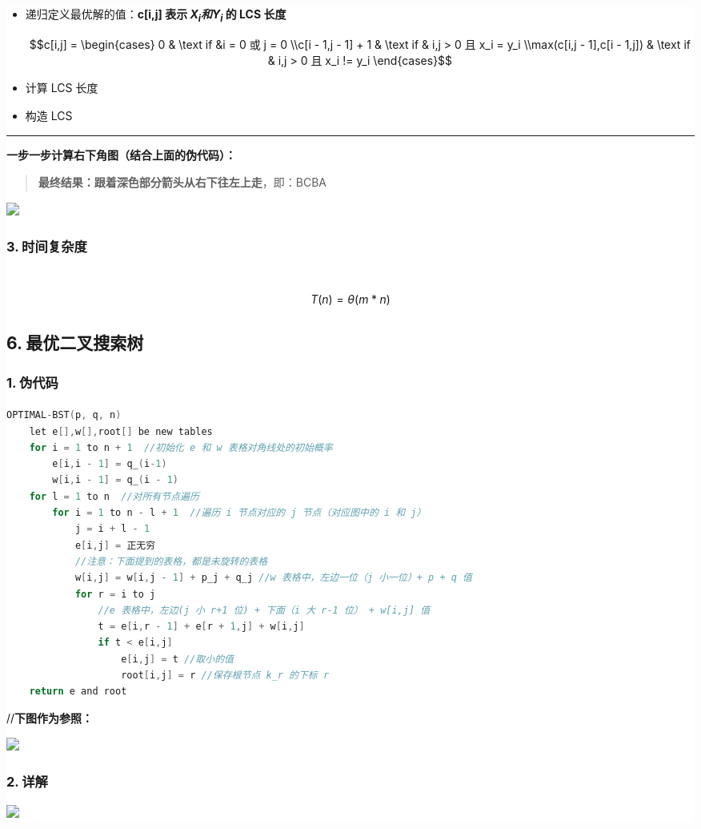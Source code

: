 - 递归定义最优解的值：**c[i,j] 表示 $X_i 和 Y_i$  的 LCS 长度** 

  $$c[i,j] = \begin{cases} 0 & \text if &i = 0 或 j = 0 \\c[i - 1,j - 1] + 1 & \text if & i,j > 0 且 x_i = y_i \\max(c[i,j - 1],c[i - 1,j]) & \text if & i,j > 0 且 x_i != y_i \end{cases}$$

- 计算 LCS 长度

- 构造 LCS

---

**一步一步计算右下角图（结合上面的伪代码）：** 

> **最终结果：跟着深色部分箭头从右下往左上走**，即：BCBA

![](../../pics/alg/alg_5_6.png)

### 3. 时间复杂度

​	$$T(n) = \theta(m * n)$$

## 6. 最优二叉搜索树

### 1. 伪代码

```c
OPTIMAL-BST(p, q, n)
    let e[],w[],root[] be new tables
    for i = 1 to n + 1	//初始化 e 和 w 表格对角线处的初始概率
        e[i,i - 1] = q_(i-1)
        w[i,i - 1] = q_(i - 1)
    for l = 1 to n	//对所有节点遍历
    	for i = 1 to n - l + 1	//遍历 i 节点对应的 j 节点（对应图中的 i 和 j）
            j = i + l - 1
            e[i,j] = 正无穷
            //注意：下面提到的表格，都是未旋转的表格
            w[i,j] = w[i,j - 1] + p_j + q_j //w 表格中，左边一位（j 小一位）+ p + q 值 
            for r = i to j
            	//e 表格中，左边(j 小 r+1 位) + 下面（i 大 r-1 位） + w[i,j] 值
            	t = e[i,r - 1] + e[r + 1,j] + w[i,j] 
            	if t < e[i,j]
            		e[i,j] = t //取小的值
            		root[i,j] = r //保存根节点 k_r 的下标 r
    return e and root
```

//**下图作为参照：**

![](../../pics/alg/alg_3.png)

### 2. 详解

![](../../pics/alg/alg_5_9.png)
